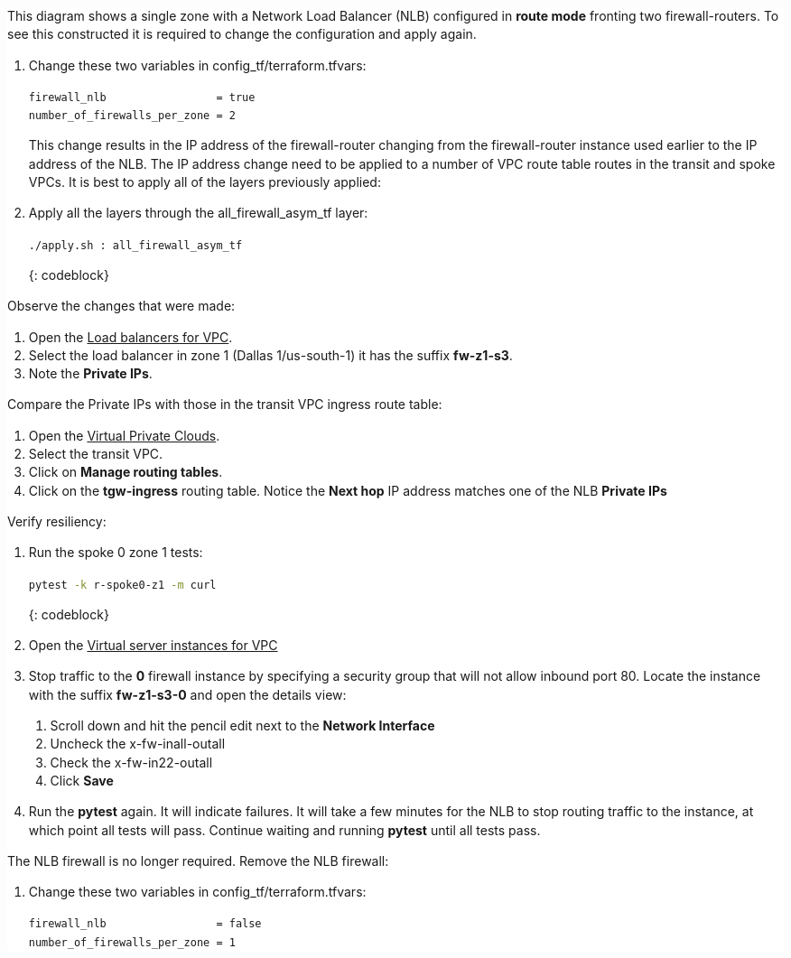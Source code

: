 This diagram shows a single zone with a Network Load Balancer (NLB) configured in **route mode** fronting two firewall-routers. To see this constructed it is required to change the configuration and apply again.

1. Change these two variables in config_tf/terraform.tfvars:
   ```sh
   firewall_nlb                 = true
   number_of_firewalls_per_zone = 2
   ```

   This change results in the IP address of the firewall-router changing from the firewall-router instance used earlier to the IP address of the NLB. The IP address change need to be applied to a number of VPC route table routes in the transit and spoke VPCs. It is best to apply all of the layers previously applied:

1. Apply all the layers through the all_firewall_asym_tf layer:
   ```sh
   ./apply.sh : all_firewall_asym_tf
   ```
   {: codeblock}

Observe the changes that were made:

1. Open the [Load balancers for VPC](https://{DomainName}/vpc-ext/network/loadBalancers).
1. Select the load balancer in zone 1 (Dallas 1/us-south-1) it has the suffix **fw-z1-s3**.
1. Note the **Private IPs**.

Compare the Private IPs with those in the transit VPC ingress route table:

1. Open the [Virtual Private Clouds](https://{DomainName}/vpc-ext/network/vpcs).
1. Select the transit VPC.
1. Click on **Manage routing tables**.
1. Click on the **tgw-ingress** routing table. Notice the **Next hop** IP address matches one of the NLB **Private IPs**

Verify resiliency:

1. Run the spoke 0 zone 1 tests:
   ```sh
   pytest -k r-spoke0-z1 -m curl
   ```
   {: codeblock}

1. Open the [Virtual server instances for VPC](https://{DomainName}/vpc-ext/compute/vs)
1. Stop traffic to the **0** firewall instance by specifying a security group that will not allow inbound port 80. Locate the instance with the suffix **fw-z1-s3-0** and open the details view:
   1. Scroll down and hit the pencil edit next to the **Network Interface**
   2. Uncheck the x-fw-inall-outall
   3. Check the x-fw-in22-outall
   4. Click **Save**
2. Run the **pytest** again. It will indicate failures. It will take a few minutes for the NLB to stop routing traffic to the instance, at which point all tests will pass. Continue waiting and running **pytest** until all tests pass.

The NLB firewall is no longer required. Remove the NLB firewall:
1. Change these two variables in config_tf/terraform.tfvars:
   ```sh
   firewall_nlb                 = false
   number_of_firewalls_per_zone = 1
   ```
